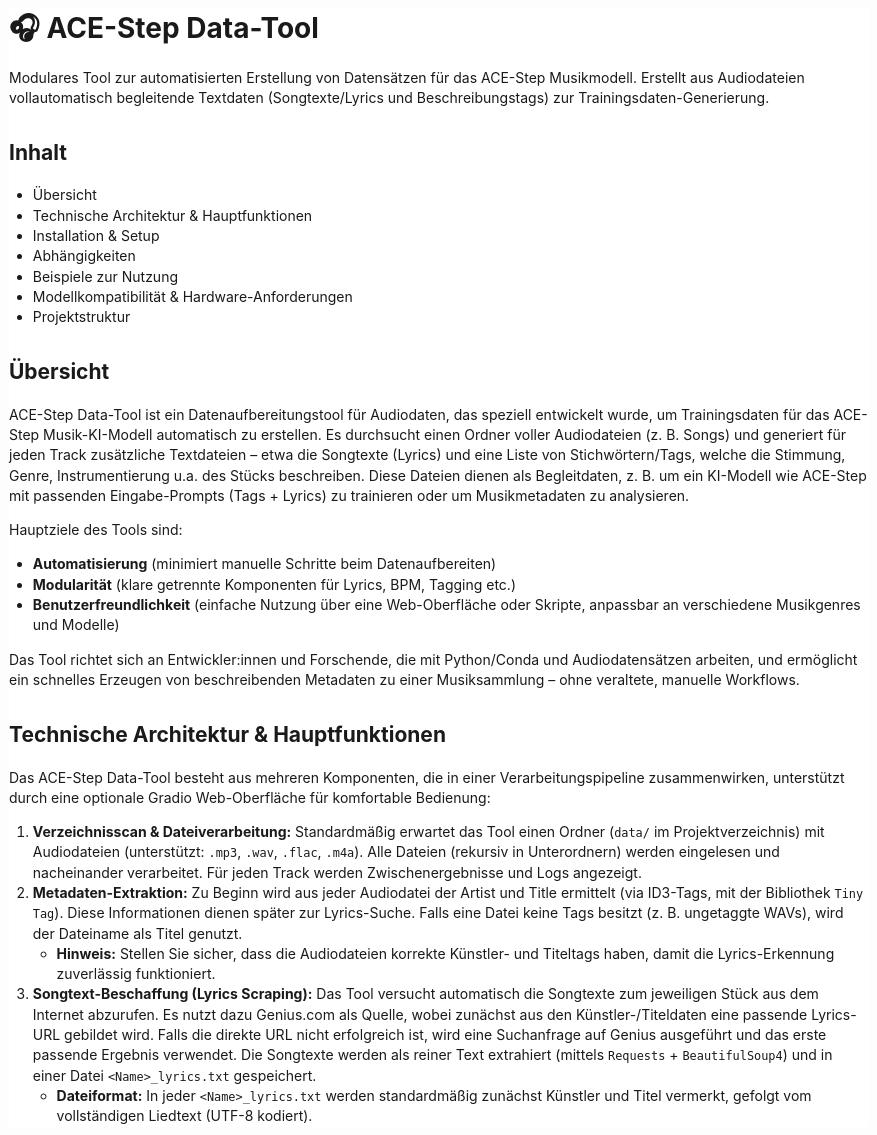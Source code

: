 

# 🎧 ACE-Step Data-Tool

Modulares Tool zur automatisierten Erstellung von Datensätzen für das ACE-Step Musikmodell.
Erstellt aus Audiodateien vollautomatisch begleitende Textdaten (Songtexte/Lyrics und Beschreibungstags) zur Trainingsdaten-Generierung.

## Inhalt

- Übersicht
- Technische Architektur & Hauptfunktionen
- Installation & Setup
- Abhängigkeiten
- Beispiele zur Nutzung
- Modellkompatibilität & Hardware-Anforderungen
- Projektstruktur

## Übersicht

ACE-Step Data-Tool ist ein Datenaufbereitungstool für Audiodaten, das speziell entwickelt wurde, um Trainingsdaten für das ACE-Step Musik-KI-Modell automatisch zu erstellen. Es durchsucht einen Ordner voller Audiodateien (z. B. Songs) und generiert für jeden Track zusätzliche Textdateien – etwa die Songtexte (Lyrics) und eine Liste von Stichwörtern/Tags, welche die Stimmung, Genre, Instrumentierung u.a. des Stücks beschreiben. Diese Dateien dienen als Begleitdaten, z. B. um ein KI-Modell wie ACE-Step mit passenden Eingabe-Prompts (Tags + Lyrics) zu trainieren oder um Musikmetadaten zu analysieren.

Hauptziele des Tools sind:

- **Automatisierung** (minimiert manuelle Schritte beim Datenaufbereiten)
- **Modularität** (klare getrennte Komponenten für Lyrics, BPM, Tagging etc.)
- **Benutzerfreundlichkeit** (einfache Nutzung über eine Web-Oberfläche oder Skripte, anpassbar an verschiedene Musikgenres und Modelle)

Das Tool richtet sich an Entwickler:innen und Forschende, die mit Python/Conda und Audiodatensätzen arbeiten, und ermöglicht ein schnelles Erzeugen von beschreibenden Metadaten zu einer Musiksammlung – ohne veraltete, manuelle Workflows.

## Technische Architektur & Hauptfunktionen

Das ACE-Step Data-Tool besteht aus mehreren Komponenten, die in einer Verarbeitungspipeline zusammenwirken, unterstützt durch eine optionale Gradio Web-Oberfläche für komfortable Bedienung:

1.  **Verzeichnisscan & Dateiverarbeitung:** Standardmäßig erwartet das Tool einen Ordner (`data/` im Projektverzeichnis) mit Audiodateien (unterstützt: `.mp3`, `.wav`, `.flac`, `.m4a`). Alle Dateien (rekursiv in Unterordnern) werden eingelesen und nacheinander verarbeitet. Für jeden Track werden Zwischenergebnisse und Logs angezeigt.
2.  **Metadaten-Extraktion:** Zu Beginn wird aus jeder Audiodatei der Artist und Title ermittelt (via ID3-Tags, mit der Bibliothek `TinyTag`). Diese Informationen dienen später zur Lyrics-Suche. Falls eine Datei keine Tags besitzt (z. B. ungetaggte WAVs), wird der Dateiname als Titel genutzt.
    *   **Hinweis:** Stellen Sie sicher, dass die Audiodateien korrekte Künstler- und Titeltags haben, damit die Lyrics-Erkennung zuverlässig funktioniert.
3.  **Songtext-Beschaffung (Lyrics Scraping):** Das Tool versucht automatisch die Songtexte zum jeweiligen Stück aus dem Internet abzurufen. Es nutzt dazu Genius.com als Quelle, wobei zunächst aus den Künstler-/Titeldaten eine passende Lyrics-URL gebildet wird. Falls die direkte URL nicht erfolgreich ist, wird eine Suchanfrage auf Genius ausgeführt und das erste passende Ergebnis verwendet. Die Songtexte werden als reiner Text extrahiert (mittels `Requests` + `BeautifulSoup4`) und in einer Datei `<Name>_lyrics.txt` gespeichert.
    *   **Dateiformat:** In jeder `<Name>_lyrics.txt` werden standardmäßig zunächst Künstler und Titel vermerkt, gefolgt vom vollständigen Liedtext (UTF-8 kodiert).